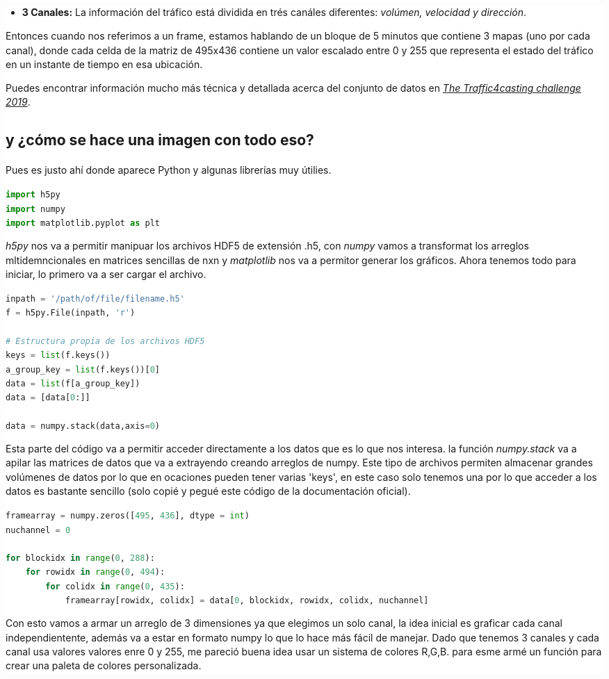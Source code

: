 * **3 Canales:** La información del tráfico está dividida en trés canáles diferentes: *volúmen, velocidad y dirección*.

Entonces cuando nos referimos a un frame, estamos hablando de un bloque de 5 minutos que contiene 3 mapas (uno por cada canal), donde cada celda de la matriz de 495x436 contiene un valor escalado entre 0 y 255 que representa el estado del tráfico en un instante de tiempo en esa ubicación.

Puedes encontrar información mucho más técnica y detallada acerca del conjunto de datos en [*The Traffic4casting challenge 2019*](https://www.iarai.ac.at/traffic4cast/).

## y ¿cómo se hace una imagen con todo eso?

Pues es justo ahí donde aparece Python y algunas librerías muy útilies.

```python
import h5py
import numpy
import matplotlib.pyplot as plt
```
*h5py* nos va a permitir manipuar los archivos HDF5 de extensión .h5, con *numpy* vamos a transformat los arreglos mltidemncionales en matrices sencillas de nxn y  *matplotlib* nos va a permitor generar los gráficos. Ahora tenemos todo para iniciar, lo primero va a ser cargar el archivo.

```python
inpath = '/path/of/file/filename.h5'
f = h5py.File(inpath, 'r')

# Estructura propia de los archivos HDF5
keys = list(f.keys())
a_group_key = list(f.keys())[0]
data = list(f[a_group_key])
data = [data[0:]]

data = numpy.stack(data,axis=0)
```
Esta parte del código va a permitir acceder directamente a los datos que es lo que nos interesa. la función *numpy.stack* va a apilar las matrices de datos que va a extrayendo creando arreglos de numpy. Este tipo de archivos permiten almacenar grandes volúmenes de datos por lo que en ocaciones pueden tener varias 'keys', en este caso solo tenemos una por lo que acceder a los datos es bastante sencillo (solo copié y pegué este código de la documentación oficial).

```python
framearray = numpy.zeros([495, 436], dtype = int) 
nuchannel = 0 

for blockidx in range(0, 288):
    for rowidx in range(0, 494):
        for colidx in range(0, 435):
            framearray[rowidx, colidx] = data[0, blockidx, rowidx, colidx, nuchannel]
```
Con esto vamos a armar un arreglo de 3 dimensiones ya que elegimos un solo canal, la idea inicial es graficar cada canal independientente, además va a estar en formato numpy lo que lo hace más fácil de manejar. Dado que tenemos 3 canales y cada canal usa valores valores enre 0 y 255, me pareció buena idea usar un sistema de colores R,G,B. para esme armé un función para crear una paleta de colores personalizada.
